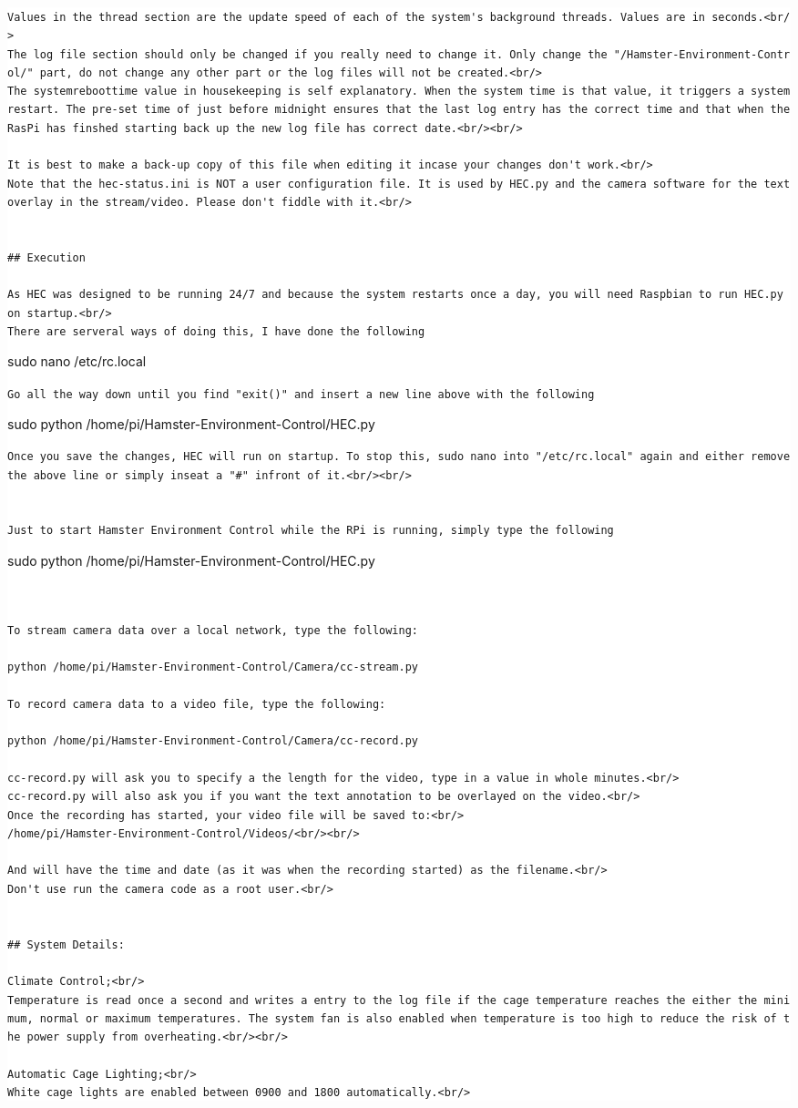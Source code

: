 ```
Values in the thread section are the update speed of each of the system's background threads. Values are in seconds.<br/>
The log file section should only be changed if you really need to change it. Only change the "/Hamster-Environment-Control/" part, do not change any other part or the log files will not be created.<br/>
The systemreboottime value in housekeeping is self explanatory. When the system time is that value, it triggers a system restart. The pre-set time of just before midnight ensures that the last log entry has the correct time and that when the RasPi has finshed starting back up the new log file has correct date.<br/><br/>

It is best to make a back-up copy of this file when editing it incase your changes don't work.<br/>
Note that the hec-status.ini is NOT a user configuration file. It is used by HEC.py and the camera software for the text overlay in the stream/video. Please don't fiddle with it.<br/>


## Execution

As HEC was designed to be running 24/7 and because the system restarts once a day, you will need Raspbian to run HEC.py on startup.<br/>
There are serveral ways of doing this, I have done the following
```
sudo nano /etc/rc.local
```
Go all the way down until you find "exit()" and insert a new line above with the following
```
sudo python /home/pi/Hamster-Environment-Control/HEC.py
```
Once you save the changes, HEC will run on startup. To stop this, sudo nano into "/etc/rc.local" again and either remove the above line or simply inseat a "#" infront of it.<br/><br/>


Just to start Hamster Environment Control while the RPi is running, simply type the following
```
sudo python /home/pi/Hamster-Environment-Control/HEC.py
```


To stream camera data over a local network, type the following:

python /home/pi/Hamster-Environment-Control/Camera/cc-stream.py

To record camera data to a video file, type the following:

python /home/pi/Hamster-Environment-Control/Camera/cc-record.py

cc-record.py will ask you to specify a the length for the video, type in a value in whole minutes.<br/>
cc-record.py will also ask you if you want the text annotation to be overlayed on the video.<br/>
Once the recording has started, your video file will be saved to:<br/>
/home/pi/Hamster-Environment-Control/Videos/<br/><br/>

And will have the time and date (as it was when the recording started) as the filename.<br/>
Don't use run the camera code as a root user.<br/>


## System Details:

Climate Control;<br/>
Temperature is read once a second and writes a entry to the log file if the cage temperature reaches the either the minimum, normal or maximum temperatures. The system fan is also enabled when temperature is too high to reduce the risk of the power supply from overheating.<br/><br/>

Automatic Cage Lighting;<br/>
White cage lights are enabled between 0900 and 1800 automatically.<br/>
```
